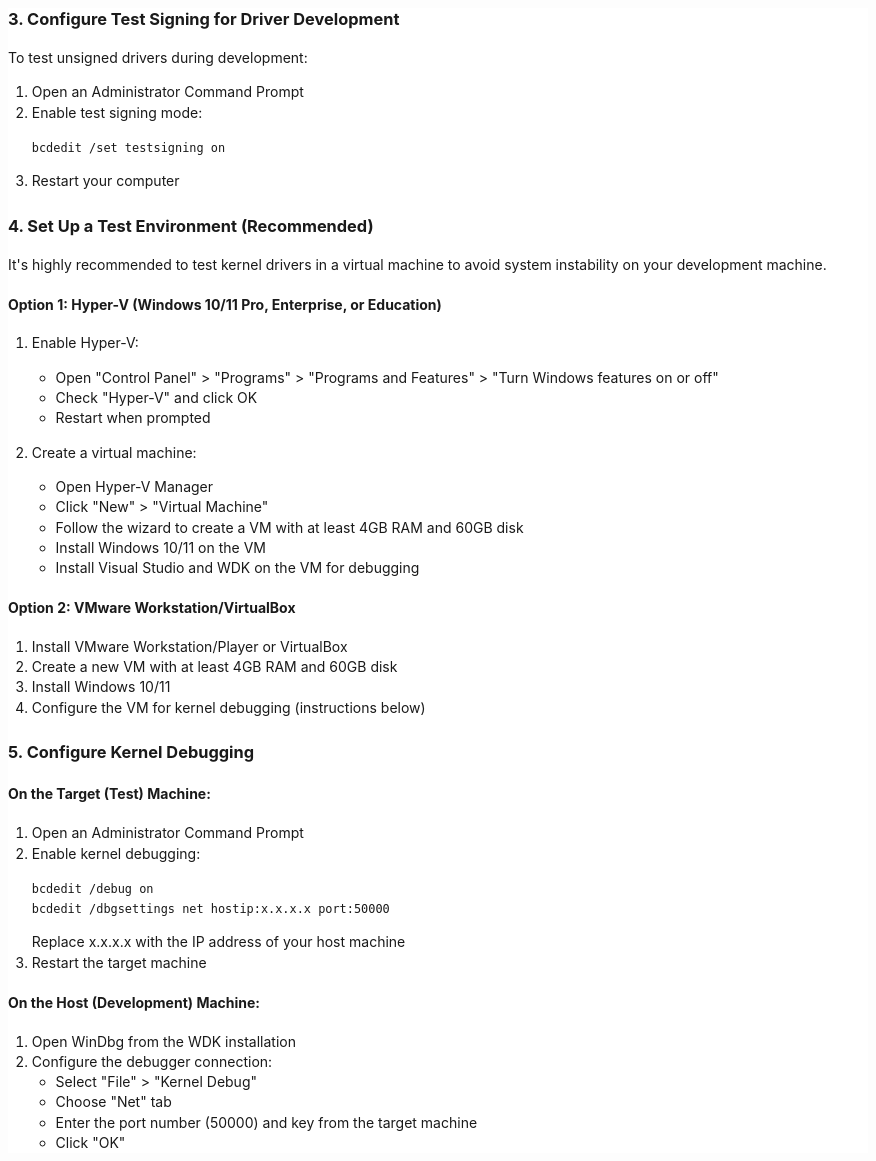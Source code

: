 ### 3. Configure Test Signing for Driver Development

To test unsigned drivers during development:

1. Open an Administrator Command Prompt
2. Enable test signing mode:
   ```
   bcdedit /set testsigning on
   ```
3. Restart your computer

### 4. Set Up a Test Environment (Recommended)

It's highly recommended to test kernel drivers in a virtual machine to avoid system instability on your development machine.

#### Option 1: Hyper-V (Windows 10/11 Pro, Enterprise, or Education)

1. Enable Hyper-V:
   - Open "Control Panel" > "Programs" > "Programs and Features" > "Turn Windows features on or off"
   - Check "Hyper-V" and click OK
   - Restart when prompted

2. Create a virtual machine:
   - Open Hyper-V Manager
   - Click "New" > "Virtual Machine"
   - Follow the wizard to create a VM with at least 4GB RAM and 60GB disk
   - Install Windows 10/11 on the VM
   - Install Visual Studio and WDK on the VM for debugging

#### Option 2: VMware Workstation/VirtualBox

1. Install VMware Workstation/Player or VirtualBox
2. Create a new VM with at least 4GB RAM and 60GB disk
3. Install Windows 10/11
4. Configure the VM for kernel debugging (instructions below)

### 5. Configure Kernel Debugging

#### On the Target (Test) Machine:

1. Open an Administrator Command Prompt
2. Enable kernel debugging:
   ```
   bcdedit /debug on
   bcdedit /dbgsettings net hostip:x.x.x.x port:50000
   ```
   Replace x.x.x.x with the IP address of your host machine
3. Restart the target machine

#### On the Host (Development) Machine:

1. Open WinDbg from the WDK installation
2. Configure the debugger connection:
   - Select "File" > "Kernel Debug"
   - Choose "Net" tab
   - Enter the port number (50000) and key from the target machine
   - Click "OK"
